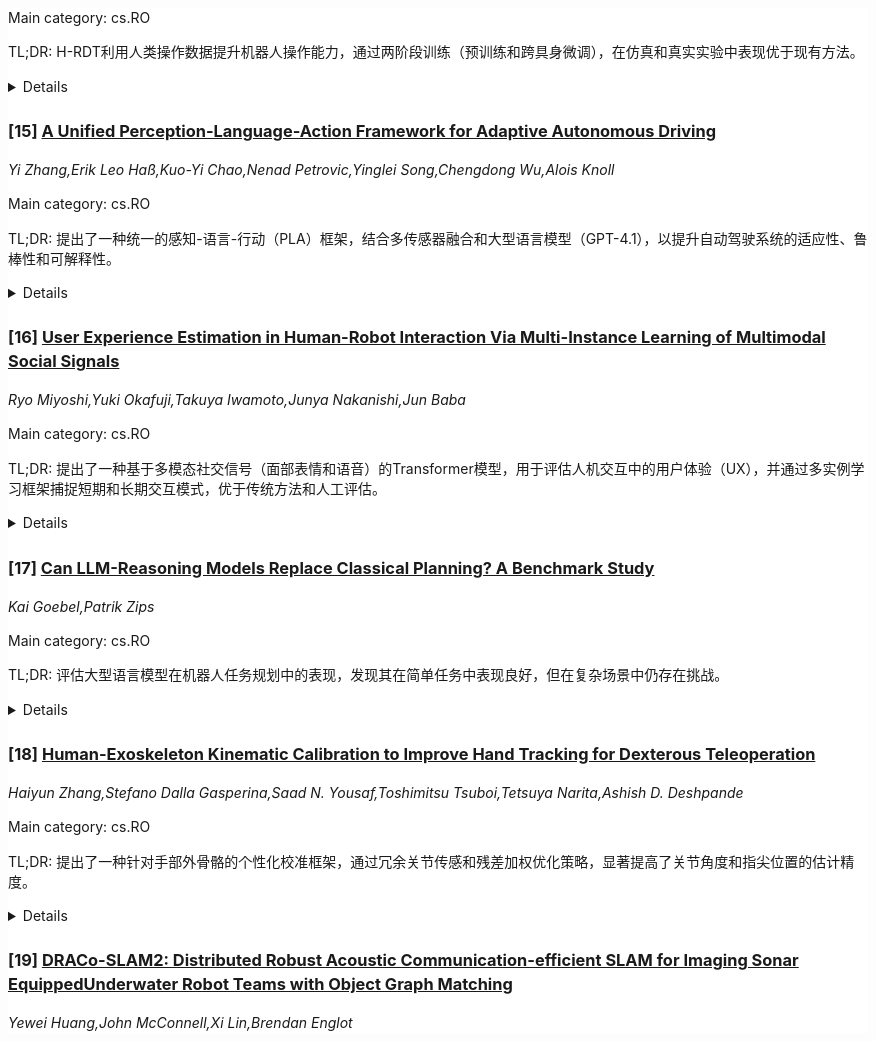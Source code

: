 Main category: cs.RO

TL;DR: H-RDT利用人类操作数据提升机器人操作能力，通过两阶段训练（预训练和跨具身微调），在仿真和真实实验中表现优于现有方法。


<details><summary>Details</summary></details>


### [15] [A Unified Perception-Language-Action Framework for Adaptive Autonomous Driving](https://arxiv.org/abs/2507.23540)
*Yi Zhang,Erik Leo Haß,Kuo-Yi Chao,Nenad Petrovic,Yinglei Song,Chengdong Wu,Alois Knoll*

Main category: cs.RO

TL;DR: 提出了一种统一的感知-语言-行动（PLA）框架，结合多传感器融合和大型语言模型（GPT-4.1），以提升自动驾驶系统的适应性、鲁棒性和可解释性。


<details><summary>Details</summary></details>


### [16] [User Experience Estimation in Human-Robot Interaction Via Multi-Instance Learning of Multimodal Social Signals](https://arxiv.org/abs/2507.23544)
*Ryo Miyoshi,Yuki Okafuji,Takuya Iwamoto,Junya Nakanishi,Jun Baba*

Main category: cs.RO

TL;DR: 提出了一种基于多模态社交信号（面部表情和语音）的Transformer模型，用于评估人机交互中的用户体验（UX），并通过多实例学习框架捕捉短期和长期交互模式，优于传统方法和人工评估。


<details><summary>Details</summary></details>


### [17] [Can LLM-Reasoning Models Replace Classical Planning? A Benchmark Study](https://arxiv.org/abs/2507.23589)
*Kai Goebel,Patrik Zips*

Main category: cs.RO

TL;DR: 评估大型语言模型在机器人任务规划中的表现，发现其在简单任务中表现良好，但在复杂场景中仍存在挑战。


<details><summary>Details</summary></details>


### [18] [Human-Exoskeleton Kinematic Calibration to Improve Hand Tracking for Dexterous Teleoperation](https://arxiv.org/abs/2507.23592)
*Haiyun Zhang,Stefano Dalla Gasperina,Saad N. Yousaf,Toshimitsu Tsuboi,Tetsuya Narita,Ashish D. Deshpande*

Main category: cs.RO

TL;DR: 提出了一种针对手部外骨骼的个性化校准框架，通过冗余关节传感和残差加权优化策略，显著提高了关节角度和指尖位置的估计精度。


<details><summary>Details</summary></details>


### [19] [DRACo-SLAM2: Distributed Robust Acoustic Communication-efficient SLAM for Imaging Sonar EquippedUnderwater Robot Teams with Object Graph Matching](https://arxiv.org/abs/2507.23629)
*Yewei Huang,John McConnell,Xi Lin,Brendan Englot*
